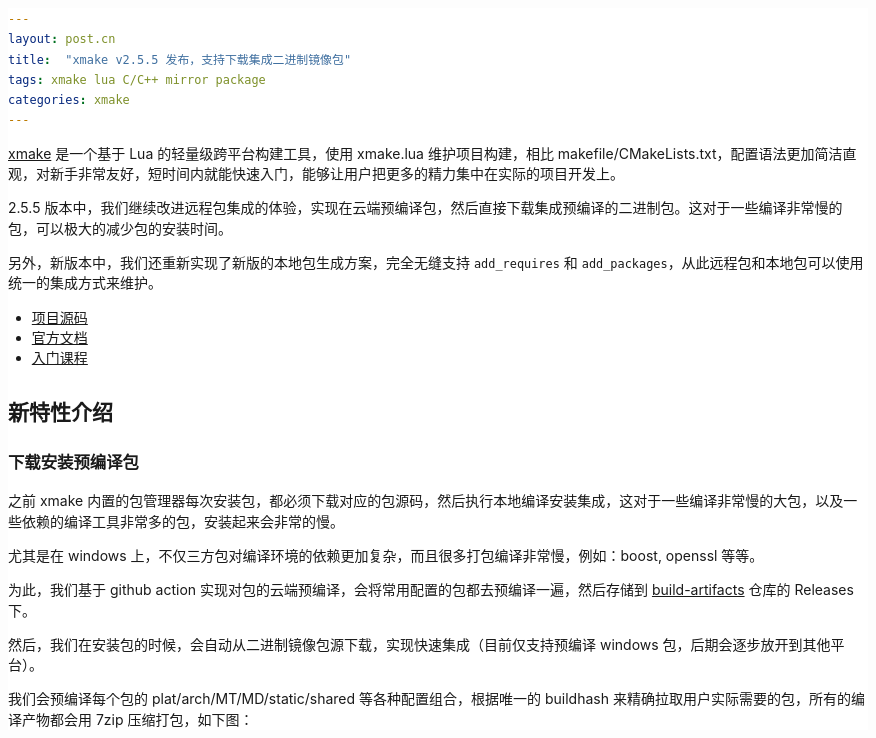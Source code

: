```yaml
---
layout: post.cn
title:  "xmake v2.5.5 发布，支持下载集成二进制镜像包"
tags: xmake lua C/C++ mirror package
categories: xmake
---
```


[xmake](https://github.com/xmake-io/xmake) 是一个基于 Lua 的轻量级跨平台构建工具，使用 xmake.lua 维护项目构建，相比 makefile/CMakeLists.txt，配置语法更加简洁直观，对新手非常友好，短时间内就能快速入门，能够让用户把更多的精力集中在实际的项目开发上。

2.5.5 版本中，我们继续改进远程包集成的体验，实现在云端预编译包，然后直接下载集成预编译的二进制包。这对于一些编译非常慢的包，可以极大的减少包的安装时间。

另外，新版本中，我们还重新实现了新版的本地包生成方案，完全无缝支持 `add_requires` 和 `add_packages`，从此远程包和本地包可以使用统一的集成方式来维护。

* [项目源码](https://github.com/xmake-io/xmake)
* [官方文档](https://xmake.io/#/zh-cn/)
* [入门课程](https://xmake.io/#/zh-cn/about/course)

## 新特性介绍

### 下载安装预编译包

之前 xmake 内置的包管理器每次安装包，都必须下载对应的包源码，然后执行本地编译安装集成，这对于一些编译非常慢的大包，以及一些依赖的编译工具非常多的包，安装起来会非常的慢。

尤其是在 windows 上，不仅三方包对编译环境的依赖更加复杂，而且很多打包编译非常慢，例如：boost, openssl 等等。

为此，我们基于 github action 实现对包的云端预编译，会将常用配置的包都去预编译一遍，然后存储到 [build-artifacts](https://github.com/xmake-mirror/build-artifacts) 仓库的 Releases 下。

然后，我们在安装包的时候，会自动从二进制镜像包源下载，实现快速集成（目前仅支持预编译 windows 包，后期会逐步放开到其他平台）。

我们会预编译每个包的 plat/arch/MT/MD/static/shared 等各种配置组合，根据唯一的 buildhash 来精确拉取用户实际需要的包，所有的编译产物都会用 7zip 压缩打包，如下图：

